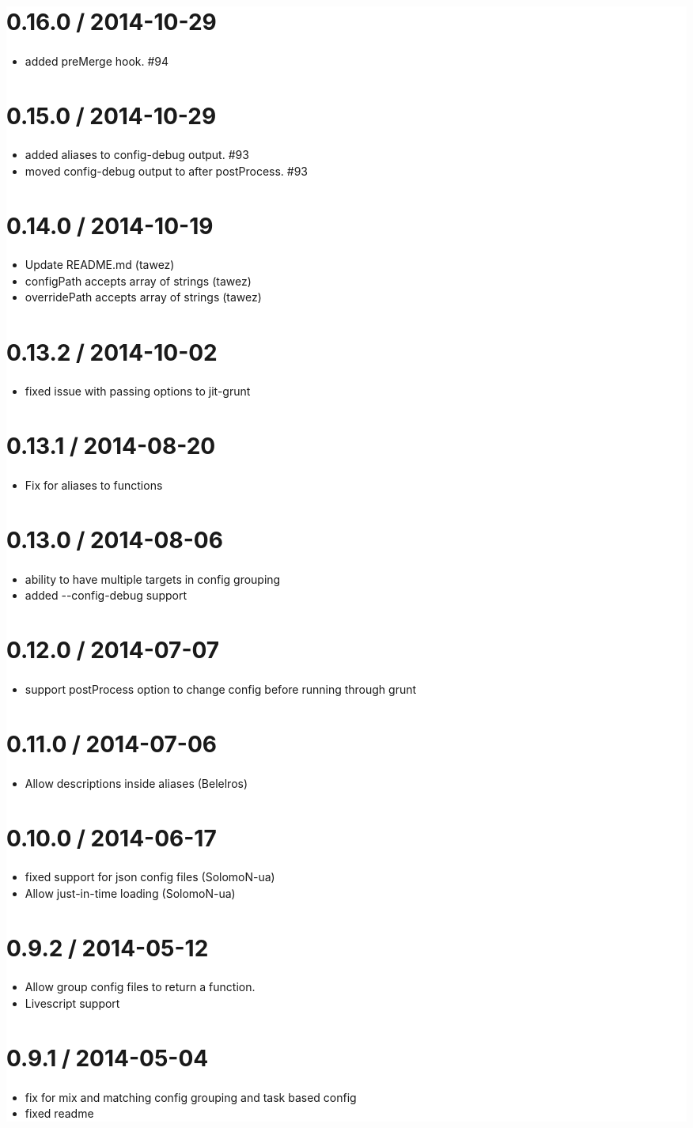 0.16.0 / 2014-10-29 
==================

  * added preMerge hook.  #94

0.15.0 / 2014-10-29 
==================

  * added aliases to config-debug output. #93
  * moved config-debug output to after postProcess. #93

0.14.0 / 2014-10-19 
==================

  * Update README.md (tawez)
  * configPath accepts array of strings (tawez)
  * overridePath accepts array of strings (tawez)

0.13.2 / 2014-10-02 
==================

  * fixed issue with passing options to jit-grunt

0.13.1 / 2014-08-20 
==================

  * Fix for aliases to functions

0.13.0 / 2014-08-06 
==================

  * ability to have multiple targets in config grouping
  * added --config-debug support

0.12.0 / 2014-07-07 
==================

  * support postProcess option to change config before running through grunt

0.11.0 / 2014-07-06 
==================

  * Allow descriptions inside aliases (Belelros)

0.10.0 / 2014-06-17 
==================

  * fixed support for json config files (SolomoN-ua)
  * Allow just-in-time loading (SolomoN-ua)

0.9.2 / 2014-05-12 
==================

  * Allow group config files to return a function.
  * Livescript support

0.9.1 / 2014-05-04 
==================

  * fix for mix and matching config grouping and task based config
  * fixed readme
